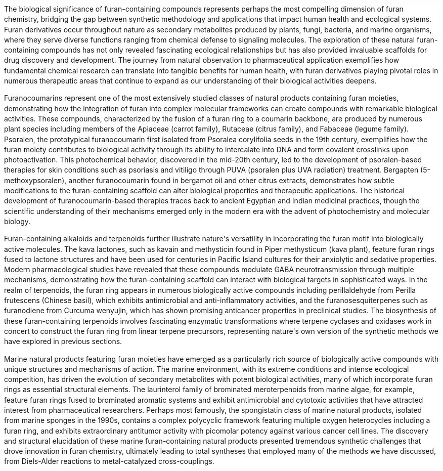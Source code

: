 The biological significance of furan-containing compounds represents perhaps the most compelling dimension of furan chemistry, bridging the gap between synthetic methodology and applications that impact human health and ecological systems. Furan derivatives occur throughout nature as secondary metabolites produced by plants, fungi, bacteria, and marine organisms, where they serve diverse functions ranging from chemical defense to signaling molecules. The exploration of these natural furan-containing compounds has not only revealed fascinating ecological relationships but has also provided invaluable scaffolds for drug discovery and development. The journey from natural observation to pharmaceutical application exemplifies how fundamental chemical research can translate into tangible benefits for human health, with furan derivatives playing pivotal roles in numerous therapeutic areas that continue to expand as our understanding of their biological activities deepens.

Furanocoumarins represent one of the most extensively studied classes of natural products containing furan moieties, demonstrating how the integration of furan into complex molecular frameworks can create compounds with remarkable biological activities. These compounds, characterized by the fusion of a furan ring to a coumarin backbone, are produced by numerous plant species including members of the Apiaceae (carrot family), Rutaceae (citrus family), and Fabaceae (legume family). Psoralen, the prototypical furanocoumarin first isolated from Psoralea corylifolia seeds in the 19th century, exemplifies how the furan moiety contributes to biological activity through its ability to intercalate into DNA and form covalent crosslinks upon photoactivation. This photochemical behavior, discovered in the mid-20th century, led to the development of psoralen-based therapies for skin conditions such as psoriasis and vitiligo through PUVA (psoralen plus UVA radiation) treatment. Bergapten (5-methoxypsoralen), another furanocoumarin found in bergamot oil and other citrus extracts, demonstrates how subtle modifications to the furan-containing scaffold can alter biological properties and therapeutic applications. The historical development of furanocoumarin-based therapies traces back to ancient Egyptian and Indian medicinal practices, though the scientific understanding of their mechanisms emerged only in the modern era with the advent of photochemistry and molecular biology.

Furan-containing alkaloids and terpenoids further illustrate nature's versatility in incorporating the furan motif into biologically active molecules. The kava lactones, such as kavain and methysticin found in Piper methysticum (kava plant), feature furan rings fused to lactone structures and have been used for centuries in Pacific Island cultures for their anxiolytic and sedative properties. Modern pharmacological studies have revealed that these compounds modulate GABA neurotransmission through multiple mechanisms, demonstrating how the furan-containing scaffold can interact with biological targets in sophisticated ways. In the realm of terpenoids, the furan ring appears in numerous biologically active compounds including perillaldehyde from Perilla frutescens (Chinese basil), which exhibits antimicrobial and anti-inflammatory activities, and the furanosesquiterpenes such as furanodiene from Curcuma wenyujin, which has shown promising anticancer properties in preclinical studies. The biosynthesis of these furan-containing terpenoids involves fascinating enzymatic transformations where terpene cyclases and oxidases work in concert to construct the furan ring from linear terpene precursors, representing nature's own version of the synthetic methods we have explored in previous sections.

Marine natural products featuring furan moieties have emerged as a particularly rich source of biologically active compounds with unique structures and mechanisms of action. The marine environment, with its extreme conditions and intense ecological competition, has driven the evolution of secondary metabolites with potent biological activities, many of which incorporate furan rings as essential structural elements. The laurinterol family of brominated meroterpenoids from marine algae, for example, feature furan rings fused to brominated aromatic systems and exhibit antimicrobial and cytotoxic activities that have attracted interest from pharmaceutical researchers. Perhaps most famously, the spongistatin class of marine natural products, isolated from marine sponges in the 1990s, contains a complex polycyclic framework featuring multiple oxygen heterocycles including a furan ring, and exhibits extraordinary antitumor activity with picomolar potency against various cancer cell lines. The discovery and structural elucidation of these marine furan-containing natural products presented tremendous synthetic challenges that drove innovation in furan chemistry, ultimately leading to total syntheses that employed many of the methods we have discussed, from Diels-Alder reactions to metal-catalyzed cross-couplings.
